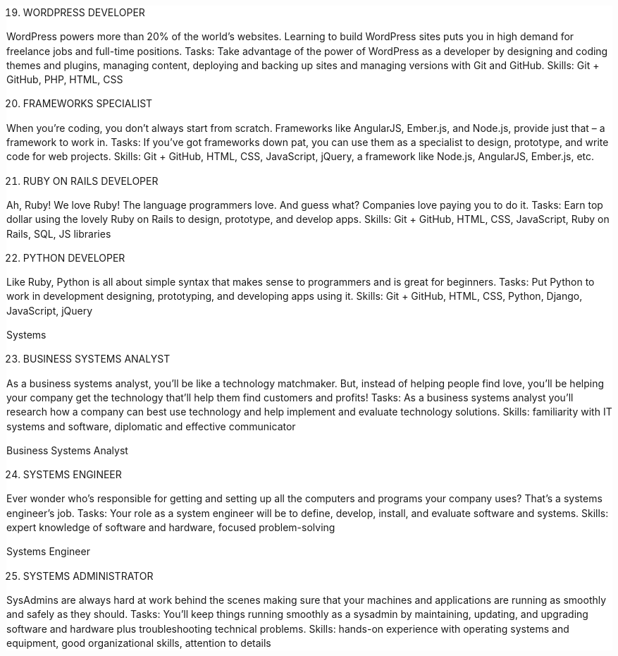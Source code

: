 19. WORDPRESS DEVELOPER

WordPress powers more than 20% of the world’s websites. Learning to build WordPress sites puts you in high demand for freelance jobs and full-time positions.
Tasks: Take advantage of the power of WordPress as a developer by designing and coding themes and plugins, managing content, deploying and backing up sites and managing versions with Git and GitHub.
Skills: Git + GitHub, PHP, HTML, CSS

20. FRAMEWORKS SPECIALIST

When you’re coding, you don’t always start from scratch. Frameworks like AngularJS, Ember.js, and Node.js, provide just that – a framework to work in.
Tasks: If you’ve got frameworks down pat, you can use them as a specialist to design, prototype, and write code for web projects.
Skills: Git + GitHub, HTML, CSS, JavaScript, jQuery, a framework like Node.js, AngularJS, Ember.js, etc.

21. RUBY ON RAILS DEVELOPER

Ah, Ruby! We love Ruby! The language programmers love. And guess what? Companies love paying you to do it.
Tasks: Earn top dollar using the lovely Ruby on Rails to design, prototype, and develop apps.
Skills: Git + GitHub, HTML, CSS, JavaScript, Ruby on Rails, SQL, JS libraries

22. PYTHON DEVELOPER

Like Ruby, Python is all about simple syntax that makes sense to programmers and is great for beginners.
Tasks: Put Python to work in development designing, prototyping, and developing apps using it.
Skills: Git + GitHub, HTML, CSS, Python, Django, JavaScript, jQuery

Systems

23. BUSINESS SYSTEMS ANALYST

As a business systems analyst, you’ll be like a technology matchmaker. But, instead of helping people find love, you’ll be helping your company get the technology that’ll help them find customers and profits!
Tasks: As a business systems analyst you’ll research how a company can best use technology and help implement and evaluate technology solutions.
Skills: familiarity with IT systems and software, diplomatic and effective communicator

Business Systems Analyst

24. SYSTEMS ENGINEER

Ever wonder who’s responsible for getting and setting up all the computers and programs your company uses? That’s a systems engineer’s job.
Tasks: Your role as a system engineer will be to define, develop, install, and evaluate software and systems.
Skills: expert knowledge of software and hardware, focused problem-solving

Systems Engineer

25. SYSTEMS ADMINISTRATOR

SysAdmins are always hard at work behind the scenes making sure that your machines and applications are running as smoothly and safely as they should.
Tasks: You’ll keep things running smoothly as a sysadmin by maintaining, updating, and upgrading software and hardware plus troubleshooting technical problems.
Skills: hands-on experience with operating systems and equipment, good organizational skills, attention to details
